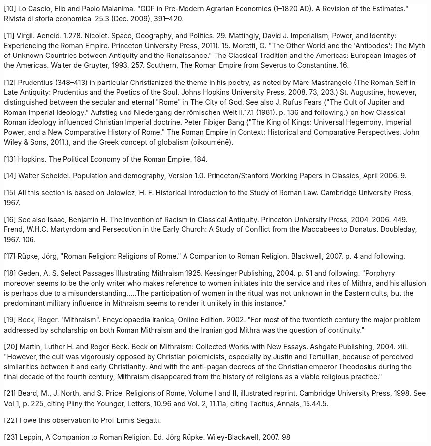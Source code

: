 \[10\]   Lo Cascio, Elio and Paolo Malanima. "GDP in Pre-Modern Agrarian Economies (1–1820 AD). A Revision of the Estimates." Rivista di storia economica. 25.3 (Dec. 2009), 391–420.

\[11\] Virgil. Aeneid. 1.278. Nicolet. Space, Geography, and Politics. 29. Mattingly, David J. Imperialism, Power, and Identity: Experiencing the Roman Empire. Princeton University Press, 2011). 15. Moretti, G. "The Other World and the 'Antipodes': The Myth of Unknown Countries between Antiquity and the Renaissance." The Classical Tradition and the Americas: European Images of the Americas. Walter de Gruyter, 1993. 257. Southern, The Roman Empire from Severus to Constantine. 16.

\[12\] Prudentius (348–413) in particular Christianized the theme in his poetry, as noted by Marc Mastrangelo (The Roman Self in Late Antiquity: Prudentius and the Poetics of the Soul. Johns Hopkins University Press, 2008. 73, 203.) St. Augustine, however, distinguished between the secular and eternal "Rome" in The City of God. See also J. Rufus Fears ("The Cult of Jupiter and Roman Imperial Ideology." Aufstieg und Niedergang der römischen Welt II.17.1 (1981). p. 136 and following.) on how Classical Roman ideology influenced Christian Imperial doctrine. Peter Fibiger Bang ("The King of Kings: Universal Hegemony, Imperial Power, and a New Comparative History of Rome." The Roman Empire in Context: Historical and Comparative Perspectives. John Wiley & Sons, 2011.), and the Greek concept of globalism (oikouménē).

\[13\] Hopkins. The Political Economy of the Roman Empire. 184.

\[14\] Walter Scheidel. Population and demography, Version 1.0. Princeton/Stanford Working Papers in Classics, April 2006. 9.

\[15\] All this section is based on Jolowicz, H. F. Historical Introduction to the Study of Roman Law. Cambridge University Press, 1967.

\[16\] See also Isaac, Benjamin H. The Invention of Racism in Classical Antiquity. Princeton University Press, 2004, 2006. 449. Frend, W.H.C. Martyrdom and Persecution in the Early Church: A Study of Conflict from the Maccabees to Donatus. Doubleday, 1967. 106.

\[17\] Rüpke, Jörg, "Roman Religion: Religions of Rome." A Companion to Roman Religion. Blackwell, 2007. p. 4 and following.

\[18\] Geden, A. S. Select Passages Illustrating Mithraism 1925. Kessinger Publishing, 2004. p. 51 and following. "Porphyry moreover seems to be the only writer who makes reference to women initiates into the service and rites of Mithra, and his allusion is perhaps due to a misunderstanding.....The participation of women in the ritual was not unknown in the Eastern cults, but the predominant military influence in Mithraism seems to render it unlikely in this instance."

\[19\] Beck, Roger. "Mithraism". Encyclopaedia Iranica, Online Edition. 2002. "For most of the twentieth century the major problem addressed by scholarship on both Roman Mithraism and the Iranian god Mithra was the question of continuity."

\[20\] Martin, Luther H. and Roger Beck. Beck on Mithraism: Collected Works with New Essays. Ashgate Publishing, 2004. xiii. "However, the cult was vigorously opposed by Christian polemicists, especially by Justin and Tertullian, because of perceived similarities between it and early Christianity. And with the anti-pagan decrees of the Christian emperor Theodosius during the final decade of the fourth century, Mithraism disappeared from the history of religions as a viable religious practice."

\[21\] Beard, M., J. North, and S. Price. Religions of Rome, Volume I and II, illustrated reprint. Cambridge University Press, 1998. See Vol 1, p. 225, citing Pliny the Younger, Letters, 10.96 and Vol. 2, 11.11a, citing Tacitus, Annals, 15.44.5.

\[22\] I owe this observation to Prof Ermis Segatti.

\[23\] Leppin, A Companion to Roman Religion. Ed. Jörg Rüpke. Wiley-Blackwell, 2007. 98

